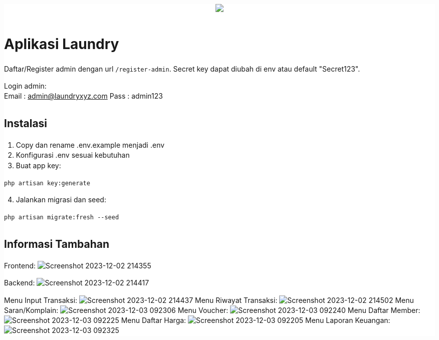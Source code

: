 <p align="center"><img src="https://laravel.com/img/logotype.min.svg" width="400"></p>

# Aplikasi Laundry

Daftar/Register admin dengan url `/register-admin`. Secret key dapat diubah di env atau default "Secret123".

Login admin:  
Email : admin@laundryxyz.com
Pass : admin123

## Instalasi

1. Copy dan rename .env.example menjadi .env
2. Konfigurasi .env sesuai kebutuhan
3. Buat app key:

```
php artisan key:generate
```

4. Jalankan migrasi dan seed:

```
php artisan migrate:fresh --seed
```

## Informasi Tambahan

Frontend:
<img width="960" alt="Screenshot 2023-12-02 214355" src="https://github.com/kiranayasmine/SistemInformasiAkuntansi-Laundry/assets/152698796/13b61dbd-48c2-4326-a9aa-4cbe6dac9c30">

Backend:
<img width="960" alt="Screenshot 2023-12-02 214417" src="https://github.com/kiranayasmine/SistemInformasiAkuntansi-Laundry/assets/152698796/098a6819-b184-46ea-9a6e-204f2261fbe2">

Menu Input Transaksi:
<img width="960" alt="Screenshot 2023-12-02 214437" src="https://github.com/kiranayasmine/SistemInformasiAkuntansi-Laundry/assets/152698796/e4bd3cea-724e-444f-a190-5fa7d5862d0d">
Menu Riwayat Transaksi:
<img width="960" alt="Screenshot 2023-12-02 214502" src="https://github.com/kiranayasmine/SistemInformasiAkuntansi-Laundry/assets/152698796/19e3797f-7cac-4a25-af18-9d805f18bd83">
Menu Saran/Komplain:
<img width="960" alt="Screenshot 2023-12-03 092306" src="https://github.com/kiranayasmine/SistemInformasiAkuntansi-Laundry/assets/152698796/028d21db-1805-42e2-8767-a7a6126cca5c">
Menu Voucher:
<img width="960" alt="Screenshot 2023-12-03 092240" src="https://github.com/kiranayasmine/SistemInformasiAkuntansi-Laundry/assets/152698796/5228188b-6f03-4fd8-8590-6c383922f59d">
Menu Daftar Member:
<img width="960" alt="Screenshot 2023-12-03 092225" src="https://github.com/kiranayasmine/SistemInformasiAkuntansi-Laundry/assets/152698796/07e94f5f-05c4-4a23-87b6-8d4ec445cdb3">
Menu Daftar Harga:
<img width="960" alt="Screenshot 2023-12-03 092205" src="https://github.com/kiranayasmine/SistemInformasiAkuntansi-Laundry/assets/152698796/d22f713c-65d9-4186-8184-1dce62f3d155">
Menu Laporan Keuangan:
<img width="960" alt="Screenshot 2023-12-03 092325" src="https://github.com/kiranayasmine/SistemInformasiAkuntansi-Laundry/assets/152698796/1ed153cf-2e97-41c3-a995-887ca90656ef">
